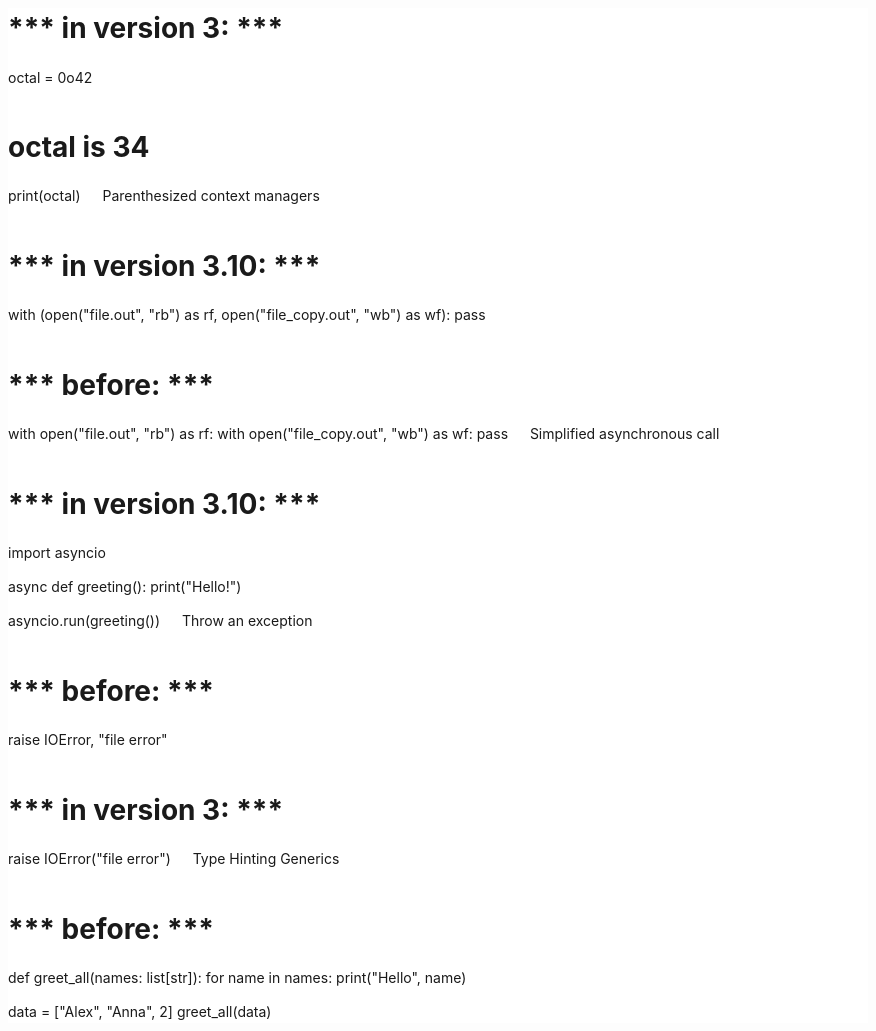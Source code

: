 # *** in version 3: ***
octal = 0o42
# octal is 34

print(octal)
 
Parenthesized context managers

# *** in version 3.10: ***
with (open("file.out", "rb") as rf,
    open("file_copy.out", "wb") as wf):
   pass

# *** before: ***
with open("file.out", "rb") as rf:
   with open("file_copy.out", "wb") as wf:
      pass
 
Simplified asynchronous call

# *** in version 3.10: ***
import asyncio

async def greeting():
    print("Hello!")

asyncio.run(greeting())
 
Throw an exception

# *** before: ***
raise IOError, "file error"

# *** in version 3: ***
raise IOError("file error")
 
Type Hinting Generics

# *** before: ***
def greet_all(names: list[str]):
    for name in names:
        print("Hello", name)

data = ["Alex", "Anna", 2]
greet_all(data)
 